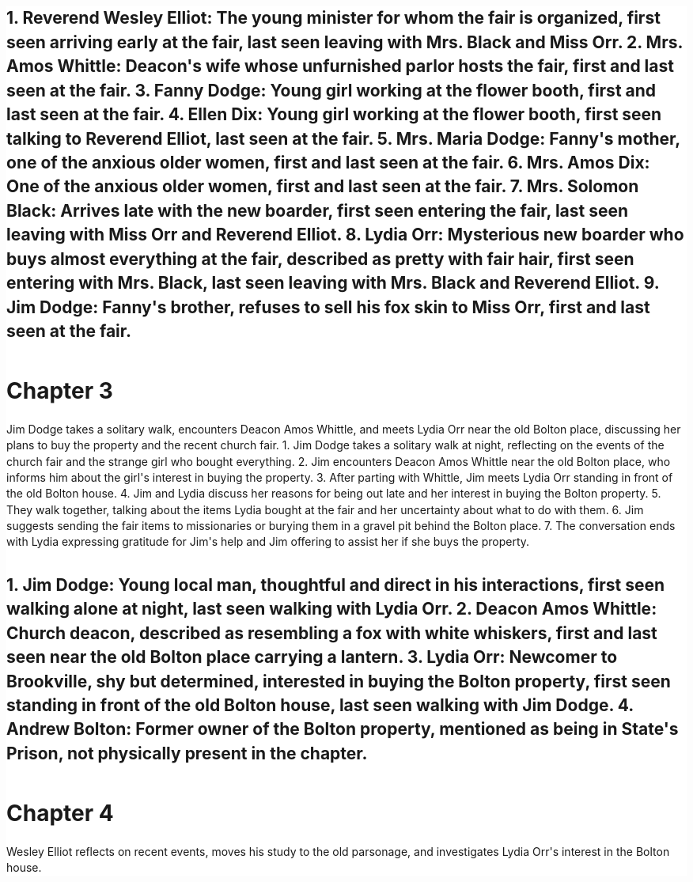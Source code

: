 <characters>1. Reverend Wesley Elliot: The young minister for whom the fair is organized, first seen arriving early at the fair, last seen leaving with Mrs. Black and Miss Orr.
2. Mrs. Amos Whittle: Deacon's wife whose unfurnished parlor hosts the fair, first and last seen at the fair.
3. Fanny Dodge: Young girl working at the flower booth, first and last seen at the fair.
4. Ellen Dix: Young girl working at the flower booth, first seen talking to Reverend Elliot, last seen at the fair.
5. Mrs. Maria Dodge: Fanny's mother, one of the anxious older women, first and last seen at the fair.
6. Mrs. Amos Dix: One of the anxious older women, first and last seen at the fair.
7. Mrs. Solomon Black: Arrives late with the new boarder, first seen entering the fair, last seen leaving with Miss Orr and Reverend Elliot.
8. Lydia Orr: Mysterious new boarder who buys almost everything at the fair, described as pretty with fair hair, first seen entering with Mrs. Black, last seen leaving with Mrs. Black and Reverend Elliot.
9. Jim Dodge: Fanny's brother, refuses to sell his fox skin to Miss Orr, first and last seen at the fair.</characters>
----------------
# Chapter 3
<synopsis>
Jim Dodge takes a solitary walk, encounters Deacon Amos Whittle, and meets Lydia Orr near the old Bolton place, discussing her plans to buy the property and the recent church fair.
</synopsis>

<events>
1. Jim Dodge takes a solitary walk at night, reflecting on the events of the church fair and the strange girl who bought everything.
2. Jim encounters Deacon Amos Whittle near the old Bolton place, who informs him about the girl's interest in buying the property.
3. After parting with Whittle, Jim meets Lydia Orr standing in front of the old Bolton house.
4. Jim and Lydia discuss her reasons for being out late and her interest in buying the Bolton property.
5. They walk together, talking about the items Lydia bought at the fair and her uncertainty about what to do with them.
6. Jim suggests sending the fair items to missionaries or burying them in a gravel pit behind the Bolton place.
7. The conversation ends with Lydia expressing gratitude for Jim's help and Jim offering to assist her if she buys the property.
</events>

<characters>1. Jim Dodge: Young local man, thoughtful and direct in his interactions, first seen walking alone at night, last seen walking with Lydia Orr.
2. Deacon Amos Whittle: Church deacon, described as resembling a fox with white whiskers, first and last seen near the old Bolton place carrying a lantern.
3. Lydia Orr: Newcomer to Brookville, shy but determined, interested in buying the Bolton property, first seen standing in front of the old Bolton house, last seen walking with Jim Dodge.
4. Andrew Bolton: Former owner of the Bolton property, mentioned as being in State's Prison, not physically present in the chapter.</characters>
----------------
# Chapter 4
<synopsis>
Wesley Elliot reflects on recent events, moves his study to the old parsonage, and investigates Lydia Orr's interest in the Bolton house.
</synopsis>
